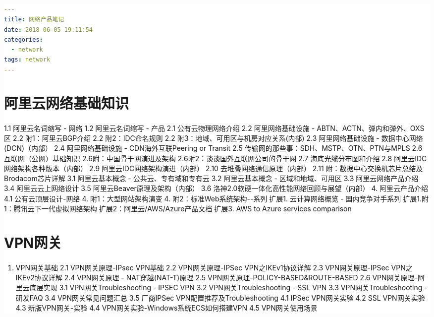 ```yaml
---
title: 网络产品笔记
date: 2018-06-05 19:11:54
categories:
  - network
tags: network
---
```

# 阿里云网络基础知识
1.1 阿里云名词缩写 - 网络
1.2 阿里云名词缩写 - 产品
2.1 公有云物理网络介绍
2.2 阿里网络基础设施 - ABTN、ACTN、弹内和弹外、OXS区
2.2 附1：阿里云BGP介绍
2.2 附2：IDC命名规则
2.2 附3：地域、可用区与机房对应关系(内部)
2.3 阿里网络基础设施 - 数据中心网络(DCN)（内部）
2.4 阿里网络基础设施 - CDN海外互联Peering or Transit
2.5 传输网的那些事：SDH、MSTP、OTN、PTN与MPLS
2.6 互联网（公网）基础知识
2.6附：中国骨干网演进及架构
2.6附2：谈谈国外互联网公司的骨干网
2.7 海底光缆分布图和介绍
2.8 阿里云IDC网络架构各种版本（内部）
2.9 阿里云IDC网络架构演进（内部）
2.10 去堆叠网络通信原理（内部）
2.11 附：数据中心交换机芯片总结及Brodacom芯片详解
3.1 阿里云基本概念 - 公共云、专有域和专有云
3.2 阿里云基本概念 - 区域和地域、可用区
3.3 阿里云网络产品介绍
3.4 阿里云云上网络设计
3.5 阿里云Beaver原理及架构（内部）
3.6 洛神2.0软硬一体化高性能网络回顾与展望（内部）
4. 阿里云产品介绍
4.1 公有云顶层设计-网络
4. 附1：大型网站架构演变
4. 附2：标准Web系统架构--系列
扩展1. 云计算网络概览 - 国内竞争对手系列
扩展1.附1：腾讯云下一代虚拟网络架构
扩展2：阿里云/AWS/Azure产品文档
扩展3. AWS to Azure services comparison
# VPN网关
1. VPN网关基础
2.1 VPN网关原理-IPsec VPN基础
2.2 VPN网关原理-IPSec VPN之IKEv1协议详解
2.3 VPN网关原理-IPSec VPN之IKEv2协议详解
2.4 VPN网关原理 - NAT穿越(NAT-T)原理
2.5 VPN网关原理-POLICY-BASED&ROUTE-BASED
2.6 VPN网关原理-阿里云底层实现
3.1 VPN网关Troubleshooting - IPSEC VPN
3.2 VPN网关Troubleshooting - SSL VPN
3.3 VPN网关Troubleshooting - 研发FAQ
3.4 VPN网关常见问题汇总
3.5 厂商IPSec VPN配置推荐及Troubleshooting
4.1 IPSec VPN网关实验
4.2 SSL VPN网关实验
4.3 新版VPN网关-实验
4.4 VPN网关实验-Windows系统ECS如何搭建VPN
4.5 VPN网关使用场景